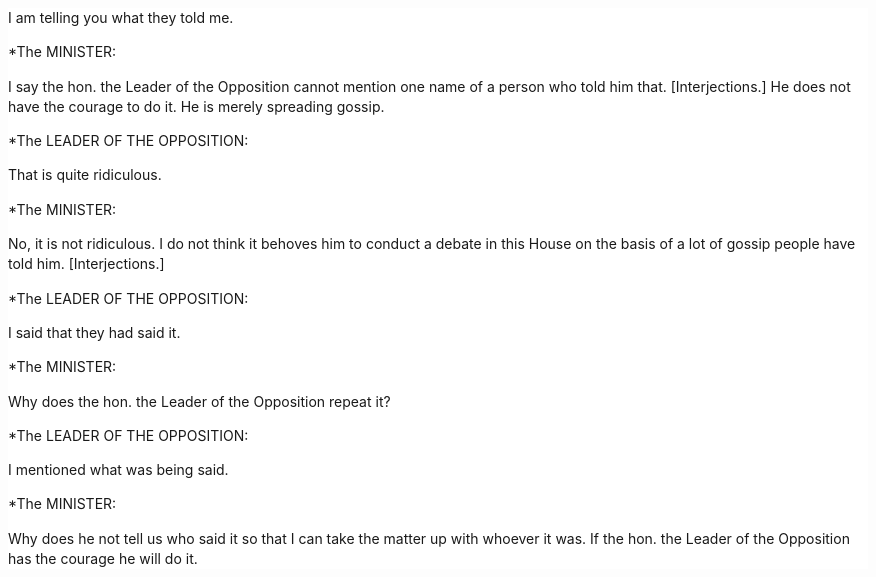<p>I am telling you what they told me.</p>

</speech>

<speech by="#minister">

<from>*The <person refersTo="hansard_za">MINISTER</person>:</from>

<p>I say the hon. the Leader of the Opposition cannot mention one name of a person who told him that. [Interjections.] He does not have the courage to do it. He is merely spreading gossip.</p>

</speech>

<speech by="#leader_of_the_opposition">

<from>*The <person refersTo="hansard_za">LEADER OF THE OPPOSITION</person>:</from>

<p>That is quite ridiculous.</p>

</speech>

<speech by="#minister">

<from>*The <person refersTo="hansard_za">MINISTER</person>:</from>

<p>No, it is not ridiculous. I do not think it behoves him to conduct a debate in this House on the basis of a lot of gossip people have told him. [Interjections.]</p>

</speech>

<speech by="#leader_of_the_opposition">

<from>*The <person refersTo="hansard_za">LEADER OF THE OPPOSITION</person>:</from>

<p>I said that they had said it.</p>

</speech>

<speech by="#minister">

<from>*The <person refersTo="hansard_za">MINISTER</person>:</from>

<p>Why does the hon. the Leader of the Opposition repeat it?</p>

</speech>

<speech by="#leader_of_the_opposition">

<from>*The <person refersTo="hansard_za">LEADER OF THE OPPOSITION</person>:</from>

<p>I mentioned what was being said.</p>

</speech>

<speech by="#minister">

<from>*The <person refersTo="hansard_za">MINISTER</person>:</from>

<p>Why does he not tell us who said it so that I can take the matter up with whoever it was. If the hon. the Leader of the Opposition has the courage he will do it.</p>

</speech>

<speech by="#leader_of_the_opposition">

